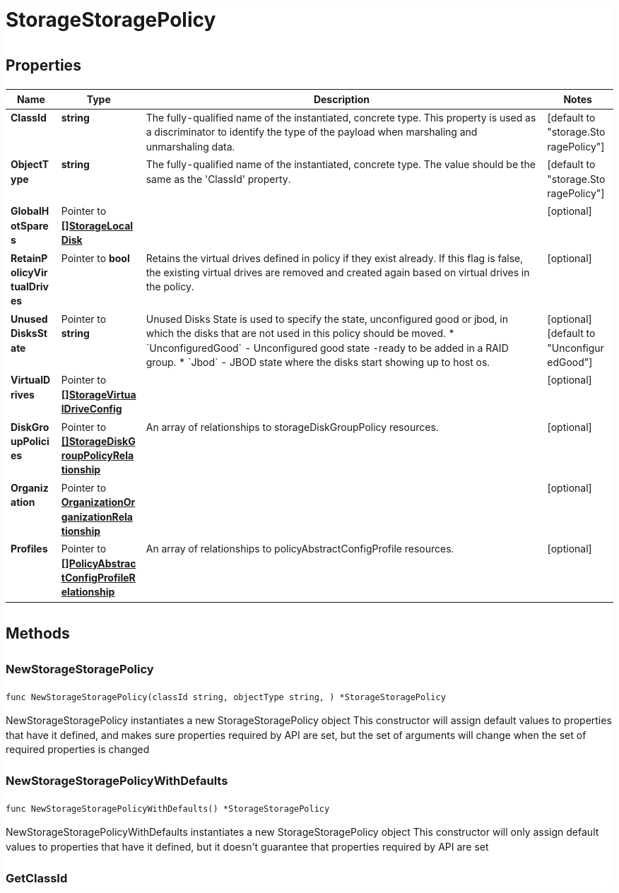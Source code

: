 # StorageStoragePolicy

## Properties

Name | Type | Description | Notes
------------ | ------------- | ------------- | -------------
**ClassId** | **string** | The fully-qualified name of the instantiated, concrete type. This property is used as a discriminator to identify the type of the payload when marshaling and unmarshaling data. | [default to "storage.StoragePolicy"]
**ObjectType** | **string** | The fully-qualified name of the instantiated, concrete type. The value should be the same as the &#39;ClassId&#39; property. | [default to "storage.StoragePolicy"]
**GlobalHotSpares** | Pointer to [**[]StorageLocalDisk**](storage.LocalDisk.md) |  | [optional] 
**RetainPolicyVirtualDrives** | Pointer to **bool** | Retains the virtual drives defined in policy if they exist already. If this flag is false, the existing virtual drives are removed and created again based on virtual drives in the policy. | [optional] 
**UnusedDisksState** | Pointer to **string** | Unused Disks State is used to specify the state, unconfigured good or jbod, in which the disks that are not used in this policy should be moved. * &#x60;UnconfiguredGood&#x60; - Unconfigured good state -ready to be added in a RAID group. * &#x60;Jbod&#x60; - JBOD state where the disks start showing up to host os. | [optional] [default to "UnconfiguredGood"]
**VirtualDrives** | Pointer to [**[]StorageVirtualDriveConfig**](storage.VirtualDriveConfig.md) |  | [optional] 
**DiskGroupPolicies** | Pointer to [**[]StorageDiskGroupPolicyRelationship**](storage.DiskGroupPolicy.Relationship.md) | An array of relationships to storageDiskGroupPolicy resources. | [optional] 
**Organization** | Pointer to [**OrganizationOrganizationRelationship**](organization.Organization.Relationship.md) |  | [optional] 
**Profiles** | Pointer to [**[]PolicyAbstractConfigProfileRelationship**](policy.AbstractConfigProfile.Relationship.md) | An array of relationships to policyAbstractConfigProfile resources. | [optional] 

## Methods

### NewStorageStoragePolicy

`func NewStorageStoragePolicy(classId string, objectType string, ) *StorageStoragePolicy`

NewStorageStoragePolicy instantiates a new StorageStoragePolicy object
This constructor will assign default values to properties that have it defined,
and makes sure properties required by API are set, but the set of arguments
will change when the set of required properties is changed

### NewStorageStoragePolicyWithDefaults

`func NewStorageStoragePolicyWithDefaults() *StorageStoragePolicy`

NewStorageStoragePolicyWithDefaults instantiates a new StorageStoragePolicy object
This constructor will only assign default values to properties that have it defined,
but it doesn't guarantee that properties required by API are set

### GetClassId
